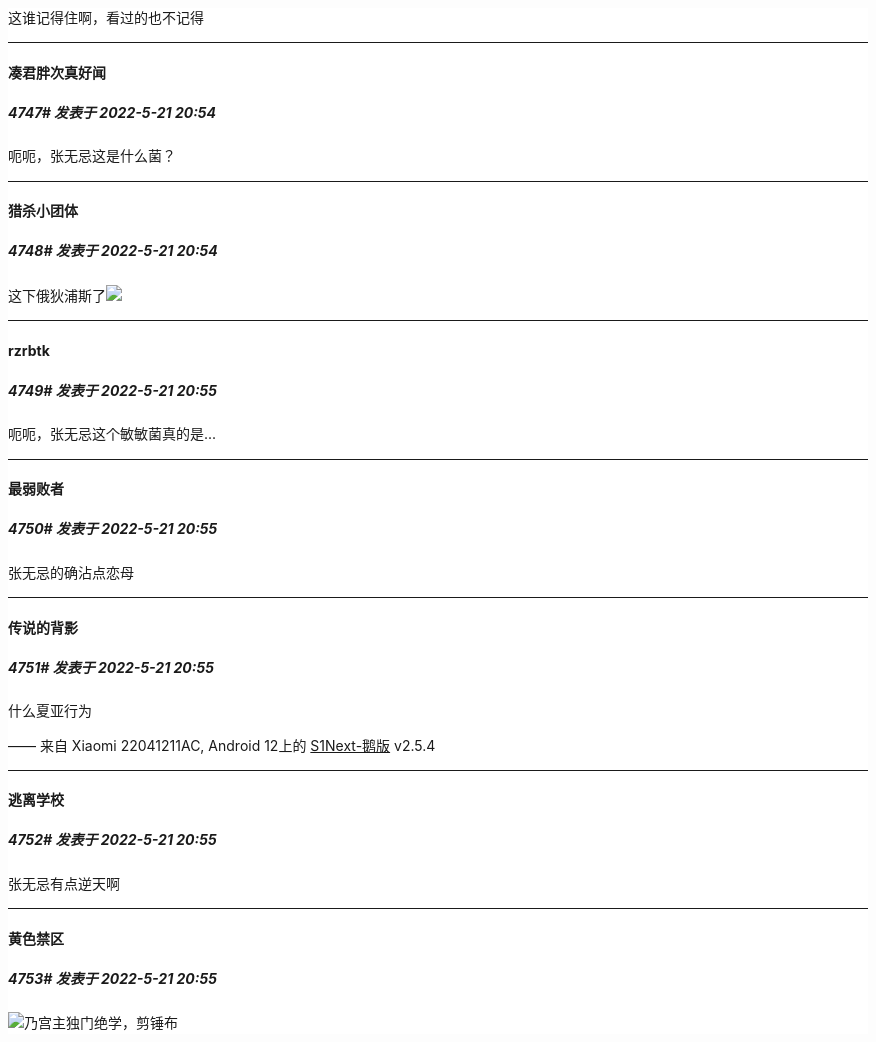 这谁记得住啊，看过的也不记得

*****

####  凑君胖次真好闻  
##### 4747#       发表于 2022-5-21 20:54

呃呃，张无忌这是什么菌？

*****

####  猎杀小团体  
##### 4748#       发表于 2022-5-21 20:54

这下俄狄浦斯了<img src="https://static.saraba1st.com/image/smiley/face2017/067.png" referrerpolicy="no-referrer">

*****

####  rzrbtk  
##### 4749#       发表于 2022-5-21 20:55

呃呃，张无忌这个敏敏菌真的是...

*****

####  最弱败者  
##### 4750#       发表于 2022-5-21 20:55

张无忌的确沾点恋母

*****

####  传说的背影  
##### 4751#       发表于 2022-5-21 20:55

什么夏亚行为

—— 来自 Xiaomi 22041211AC, Android 12上的 [S1Next-鹅版](https://github.com/ykrank/S1-Next/releases) v2.5.4

*****

####  逃离学校  
##### 4752#       发表于 2022-5-21 20:55

张无忌有点逆天啊

*****

####  黄色禁区  
##### 4753#       发表于 2022-5-21 20:55

<img src="https://static.saraba1st.com/image/smiley/face2017/067.png" referrerpolicy="no-referrer">乃宫主独门绝学，剪锤布
